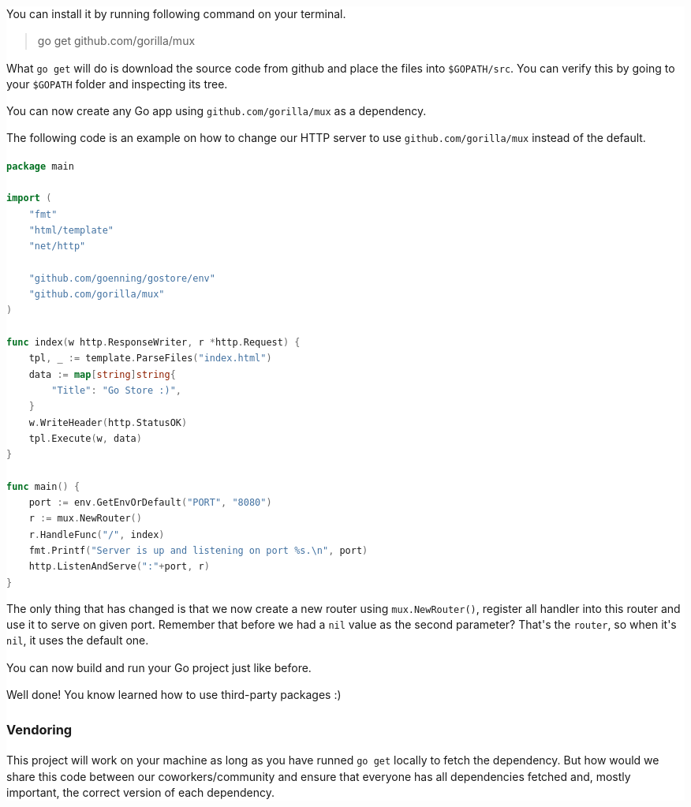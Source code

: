 You can install it by running following command on your terminal.

> go get github.com/gorilla/mux

What `go get` will do is download the source code from github and place the files into `$GOPATH/src`. You can verify this by going to your `$GOPATH` folder and inspecting its tree.

You can now create any Go app using `github.com/gorilla/mux` as a dependency. 

The following code is an example on how to change our HTTP server to use `github.com/gorilla/mux` instead of the default.

```go
package main

import (
	"fmt"
	"html/template"
	"net/http"

	"github.com/goenning/gostore/env"
	"github.com/gorilla/mux"
)

func index(w http.ResponseWriter, r *http.Request) {
	tpl, _ := template.ParseFiles("index.html")
	data := map[string]string{
		"Title": "Go Store :)",
	}
	w.WriteHeader(http.StatusOK)
	tpl.Execute(w, data)
}

func main() {
	port := env.GetEnvOrDefault("PORT", "8080")
	r := mux.NewRouter()
	r.HandleFunc("/", index)
	fmt.Printf("Server is up and listening on port %s.\n", port)
	http.ListenAndServe(":"+port, r)
}
```

The only thing that has changed is that we now create a new router using `mux.NewRouter()`, register all handler into this router and use it to serve on given port. Remember that before we had a `nil` value as the second parameter? That's the `router`, so when it's `nil`, it uses the default one.

You can now build and run your Go project just like before.

Well done! You know learned how to use third-party packages :)

### Vendoring 

This project will work on your machine as long as you have runned `go get` locally to fetch the dependency. But how would we share this code between our coworkers/community and ensure that everyone has all dependencies fetched and, mostly important, the correct version of each dependency.
